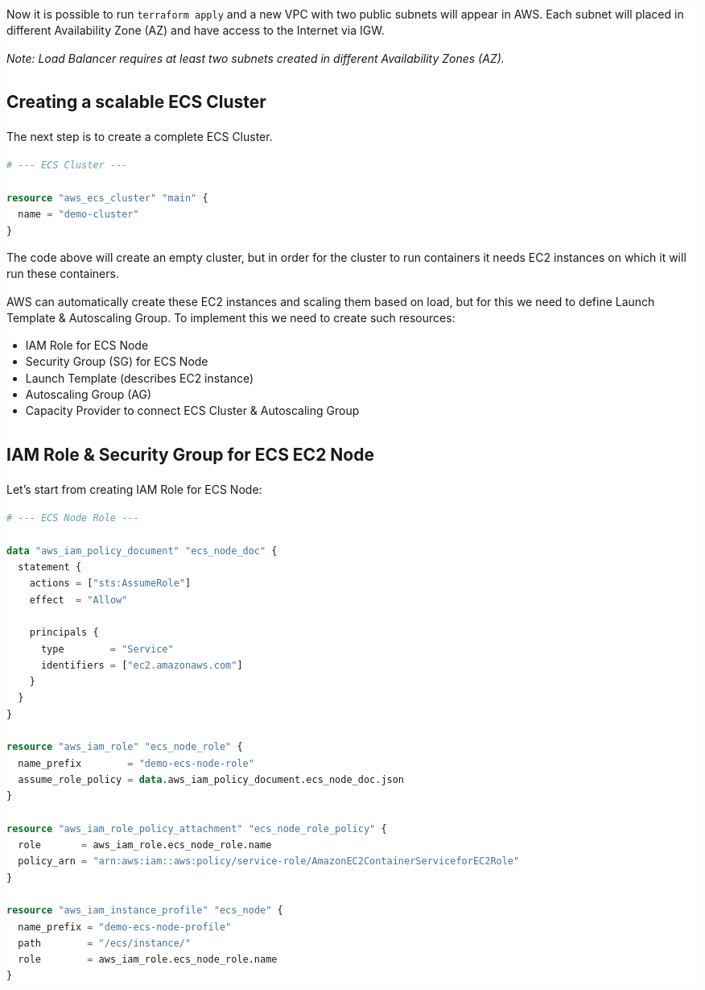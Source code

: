 
Now it is possible to run `terraform apply` and a new VPC with two public subnets will appear in AWS. Each subnet will placed in different Availability Zone (AZ) and have access to the Internet via IGW.

_Note: Load Balancer requires at least two subnets created in different Availability Zones (AZ)._

## Creating a scalable ECS Cluster

The next step is to create a complete ECS Cluster.

```tf
# --- ECS Cluster ---

resource "aws_ecs_cluster" "main" {
  name = "demo-cluster"
}
```

The code above will create an empty cluster, but in order for the cluster to run containers it needs EC2 instances on which it will run these containers.

AWS can automatically create these EC2 instances and scaling them based on load, but for this we need to define Launch Template & Autoscaling Group. To implement this we need to create such resources:

- IAM Role for ECS Node
- Security Group (SG) for ECS Node
- Launch Template (describes EC2 instance)
- Autoscaling Group (AG)
- Capacity Provider to connect ECS Cluster & Autoscaling Group

## IAM Role & Security Group for ECS EC2 Node

Let’s start from creating IAM Role for ECS Node:

```tf
# --- ECS Node Role ---

data "aws_iam_policy_document" "ecs_node_doc" {
  statement {
    actions = ["sts:AssumeRole"]
    effect  = "Allow"

    principals {
      type        = "Service"
      identifiers = ["ec2.amazonaws.com"]
    }
  }
}

resource "aws_iam_role" "ecs_node_role" {
  name_prefix        = "demo-ecs-node-role"
  assume_role_policy = data.aws_iam_policy_document.ecs_node_doc.json
}

resource "aws_iam_role_policy_attachment" "ecs_node_role_policy" {
  role       = aws_iam_role.ecs_node_role.name
  policy_arn = "arn:aws:iam::aws:policy/service-role/AmazonEC2ContainerServiceforEC2Role"
}

resource "aws_iam_instance_profile" "ecs_node" {
  name_prefix = "demo-ecs-node-profile"
  path        = "/ecs/instance/"
  role        = aws_iam_role.ecs_node_role.name
}
```

